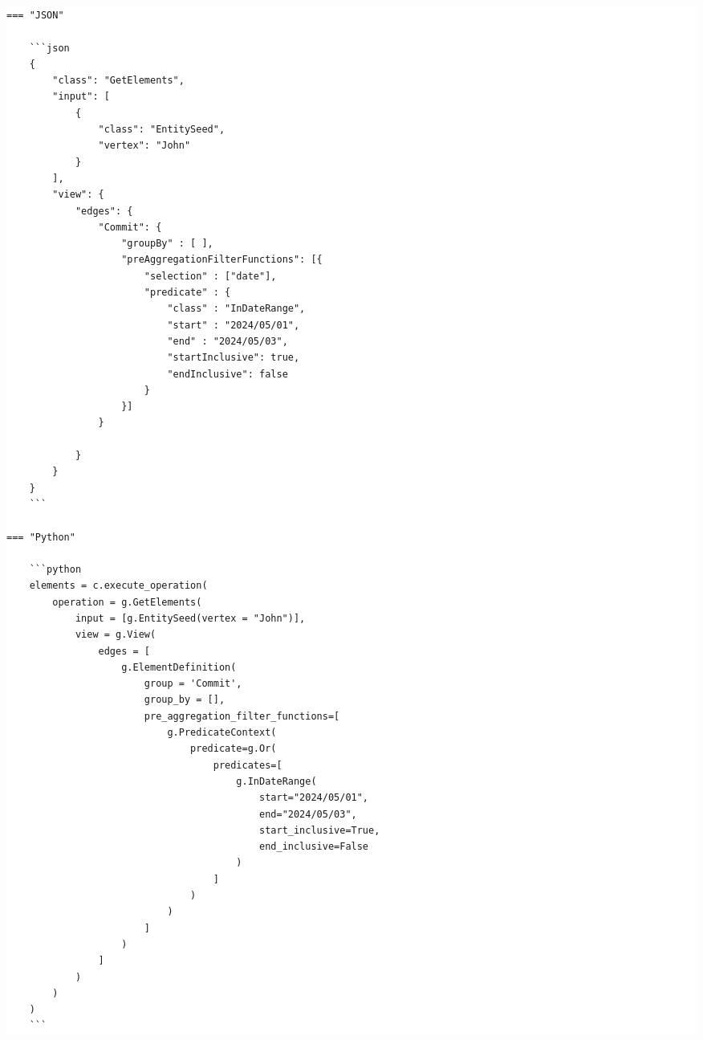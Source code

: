     === "JSON"

        ```json
        {
            "class": "GetElements",
            "input": [
                {
                    "class": "EntitySeed",
                    "vertex": "John"
                }
            ],
            "view": {
                "edges": {
                    "Commit": {
                        "groupBy" : [ ],
                        "preAggregationFilterFunctions": [{
                            "selection" : ["date"],
                            "predicate" : {
                                "class" : "InDateRange",
                                "start" : "2024/05/01",
                                "end" : "2024/05/03",
                                "startInclusive": true,
                                "endInclusive": false
                            }
                        }]
                    }

                }
            }
        }
        ```

    === "Python"

        ```python
        elements = c.execute_operation(
            operation = g.GetElements(
                input = [g.EntitySeed(vertex = "John")],
                view = g.View(
                    edges = [
                        g.ElementDefinition(
                            group = 'Commit',
                            group_by = [],
                            pre_aggregation_filter_functions=[
                                g.PredicateContext(
                                    predicate=g.Or(
                                        predicates=[
                                            g.InDateRange(
                                                start="2024/05/01",
                                                end="2024/05/03",
                                                start_inclusive=True,
                                                end_inclusive=False
                                            )
                                        ]
                                    )
                                )
                            ]
                        )
                    ]
                )
            )
        )
        ```
